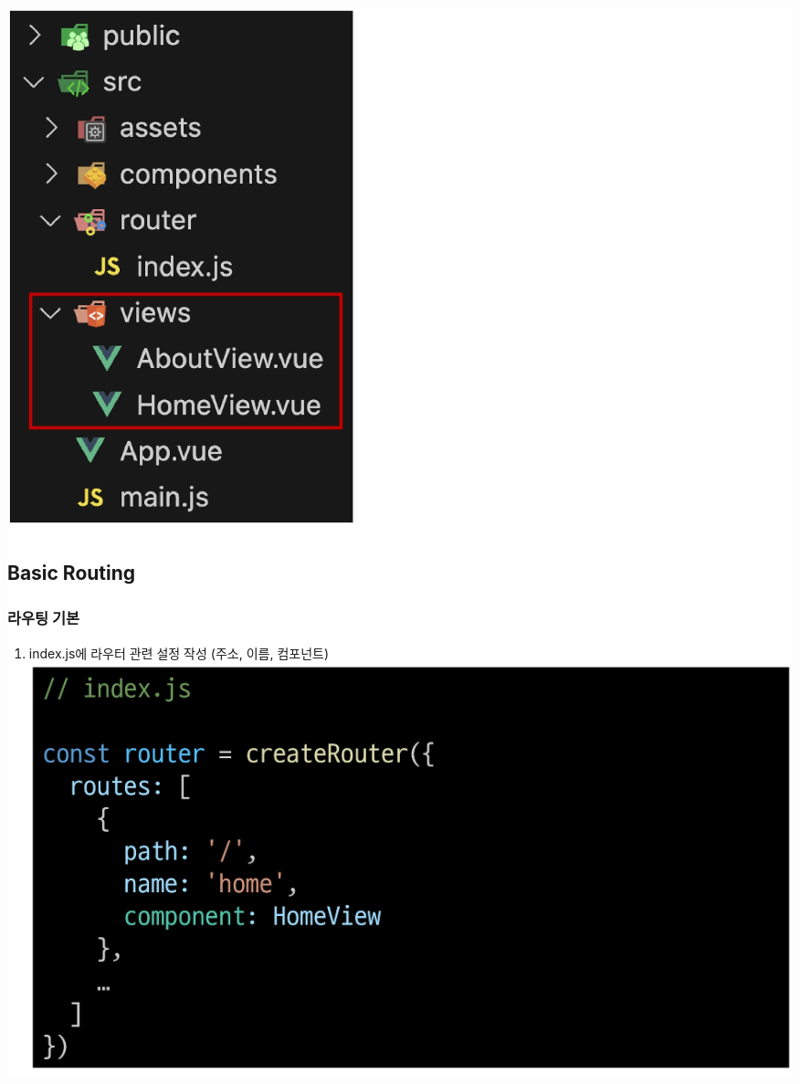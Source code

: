  ![이미지](./images/capture_1796.PNG)

## Basic Routing
### 라우팅 기본
 1. index.js에 라우터 관련 설정 작성 (주소, 이름, 컴포넌트)
 ![이미지](./images/capture_1797.PNG)
